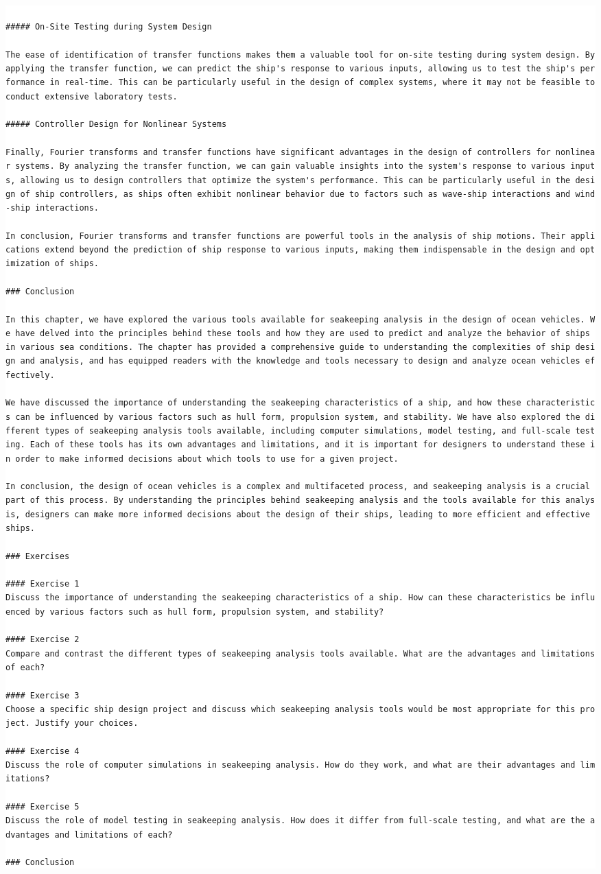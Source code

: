 ```

##### On-Site Testing during System Design

The ease of identification of transfer functions makes them a valuable tool for on-site testing during system design. By applying the transfer function, we can predict the ship's response to various inputs, allowing us to test the ship's performance in real-time. This can be particularly useful in the design of complex systems, where it may not be feasible to conduct extensive laboratory tests.

##### Controller Design for Nonlinear Systems

Finally, Fourier transforms and transfer functions have significant advantages in the design of controllers for nonlinear systems. By analyzing the transfer function, we can gain valuable insights into the system's response to various inputs, allowing us to design controllers that optimize the system's performance. This can be particularly useful in the design of ship controllers, as ships often exhibit nonlinear behavior due to factors such as wave-ship interactions and wind-ship interactions.

In conclusion, Fourier transforms and transfer functions are powerful tools in the analysis of ship motions. Their applications extend beyond the prediction of ship response to various inputs, making them indispensable in the design and optimization of ships.

### Conclusion

In this chapter, we have explored the various tools available for seakeeping analysis in the design of ocean vehicles. We have delved into the principles behind these tools and how they are used to predict and analyze the behavior of ships in various sea conditions. The chapter has provided a comprehensive guide to understanding the complexities of ship design and analysis, and has equipped readers with the knowledge and tools necessary to design and analyze ocean vehicles effectively.

We have discussed the importance of understanding the seakeeping characteristics of a ship, and how these characteristics can be influenced by various factors such as hull form, propulsion system, and stability. We have also explored the different types of seakeeping analysis tools available, including computer simulations, model testing, and full-scale testing. Each of these tools has its own advantages and limitations, and it is important for designers to understand these in order to make informed decisions about which tools to use for a given project.

In conclusion, the design of ocean vehicles is a complex and multifaceted process, and seakeeping analysis is a crucial part of this process. By understanding the principles behind seakeeping analysis and the tools available for this analysis, designers can make more informed decisions about the design of their ships, leading to more efficient and effective ships.

### Exercises

#### Exercise 1
Discuss the importance of understanding the seakeeping characteristics of a ship. How can these characteristics be influenced by various factors such as hull form, propulsion system, and stability?

#### Exercise 2
Compare and contrast the different types of seakeeping analysis tools available. What are the advantages and limitations of each?

#### Exercise 3
Choose a specific ship design project and discuss which seakeeping analysis tools would be most appropriate for this project. Justify your choices.

#### Exercise 4
Discuss the role of computer simulations in seakeeping analysis. How do they work, and what are their advantages and limitations?

#### Exercise 5
Discuss the role of model testing in seakeeping analysis. How does it differ from full-scale testing, and what are the advantages and limitations of each?

### Conclusion
```